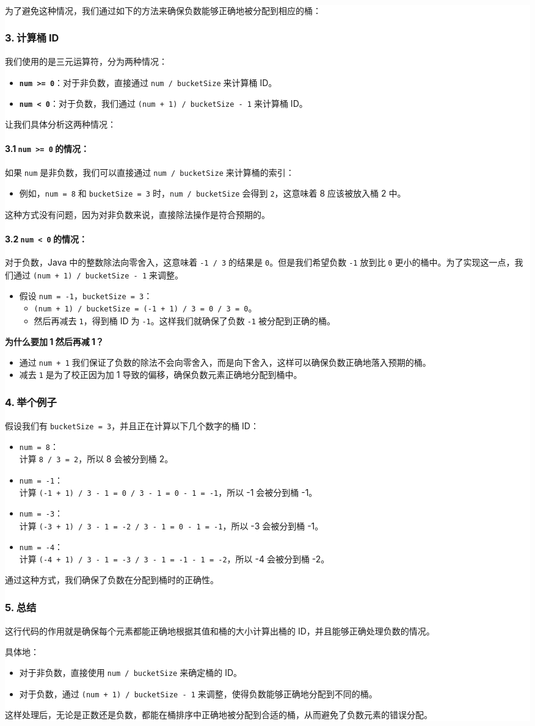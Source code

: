 为了避免这种情况，我们通过如下的方法来确保负数能够正确地被分配到相应的桶：

### 3. **计算桶 ID**

我们使用的是三元运算符，分为两种情况：

- **`num >= 0`**：对于非负数，直接通过 `num / bucketSize` 来计算桶 ID。

- **`num < 0`**：对于负数，我们通过 `(num + 1) / bucketSize - 1` 来计算桶 ID。

让我们具体分析这两种情况：

#### 3.1 **`num >= 0`** 的情况：
如果 `num` 是非负数，我们可以直接通过 `num / bucketSize` 来计算桶的索引：
- 例如，`num = 8` 和 `bucketSize = 3` 时，`num / bucketSize` 会得到 `2`，这意味着 8 应该被放入桶 2 中。
  
这种方式没有问题，因为对非负数来说，直接除法操作是符合预期的。

#### 3.2 **`num < 0`** 的情况：
对于负数，Java 中的整数除法向零舍入，这意味着 `-1 / 3` 的结果是 `0`。但是我们希望负数 `-1` 放到比 `0` 更小的桶中。为了实现这一点，我们通过 `(num + 1) / bucketSize - 1` 来调整。

- 假设 `num = -1`，`bucketSize = 3`：
  - `(num + 1) / bucketSize = (-1 + 1) / 3 = 0 / 3 = 0`。
  - 然后再减去 `1`，得到桶 ID 为 `-1`。这样我们就确保了负数 `-1` 被分配到正确的桶。

**为什么要加 1 然后再减 1？**
- 通过 `num + 1` 我们保证了负数的除法不会向零舍入，而是向下舍入，这样可以确保负数正确地落入预期的桶。
- 减去 `1` 是为了校正因为加 1 导致的偏移，确保负数元素正确地分配到桶中。

### 4. **举个例子**

假设我们有 `bucketSize = 3`，并且正在计算以下几个数字的桶 ID：

- `num = 8`：  
  计算 `8 / 3 = 2`，所以 8 会被分到桶 2。

- `num = -1`：  
  计算 `(-1 + 1) / 3 - 1 = 0 / 3 - 1 = 0 - 1 = -1`，所以 -1 会被分到桶 -1。

- `num = -3`：  
  计算 `(-3 + 1) / 3 - 1 = -2 / 3 - 1 = 0 - 1 = -1`，所以 -3 会被分到桶 -1。

- `num = -4`：  
  计算 `(-4 + 1) / 3 - 1 = -3 / 3 - 1 = -1 - 1 = -2`，所以 -4 会被分到桶 -2。

通过这种方式，我们确保了负数在分配到桶时的正确性。

### 5. **总结**

这行代码的作用就是确保每个元素都能正确地根据其值和桶的大小计算出桶的 ID，并且能够正确处理负数的情况。

具体地：

- 对于非负数，直接使用 `num / bucketSize` 来确定桶的 ID。

- 对于负数，通过 `(num + 1) / bucketSize - 1` 来调整，使得负数能够正确地分配到不同的桶。

这样处理后，无论是正数还是负数，都能在桶排序中正确地被分配到合适的桶，从而避免了负数元素的错误分配。

